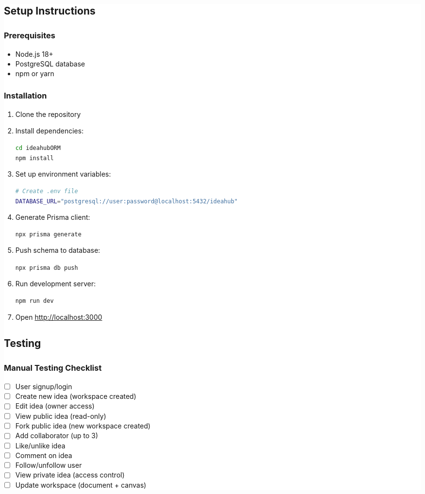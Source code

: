 ## Setup Instructions

### Prerequisites

- Node.js 18+
- PostgreSQL database
- npm or yarn

### Installation

1. Clone the repository
2. Install dependencies:
   ```bash
   cd ideahubORM
   npm install
   ```

3. Set up environment variables:
   ```bash
   # Create .env file
   DATABASE_URL="postgresql://user:password@localhost:5432/ideahub"
   ```

4. Generate Prisma client:
   ```bash
   npx prisma generate
   ```

5. Push schema to database:
   ```bash
   npx prisma db push
   ```

6. Run development server:
   ```bash
   npm run dev
   ```

7. Open [http://localhost:3000](http://localhost:3000)

## Testing

### Manual Testing Checklist

- [ ] User signup/login
- [ ] Create new idea (workspace created)
- [ ] Edit idea (owner access)
- [ ] View public idea (read-only)
- [ ] Fork public idea (new workspace created)
- [ ] Add collaborator (up to 3)
- [ ] Like/unlike idea
- [ ] Comment on idea
- [ ] Follow/unfollow user
- [ ] View private idea (access control)
- [ ] Update workspace (document + canvas)
